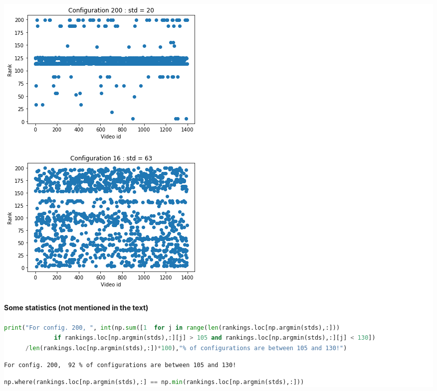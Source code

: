 

    
![png](bitrate_files/bitrate_36_1.png)
    



    
![png](bitrate_files/bitrate_36_2.png)
    


#### Some statistics (not mentioned in the text)


```python
print("For config. 200, ", int(np.sum([1  for j in range(len(rankings.loc[np.argmin(stds),:])) 
              if rankings.loc[np.argmin(stds),:][j] > 105 and rankings.loc[np.argmin(stds),:][j] < 130])
      /len(rankings.loc[np.argmin(stds),:])*100),"% of configurations are between 105 and 130!")
```

    For config. 200,  92 % of configurations are between 105 and 130!



```python
np.where(rankings.loc[np.argmin(stds),:] == np.min(rankings.loc[np.argmin(stds),:]))
```
